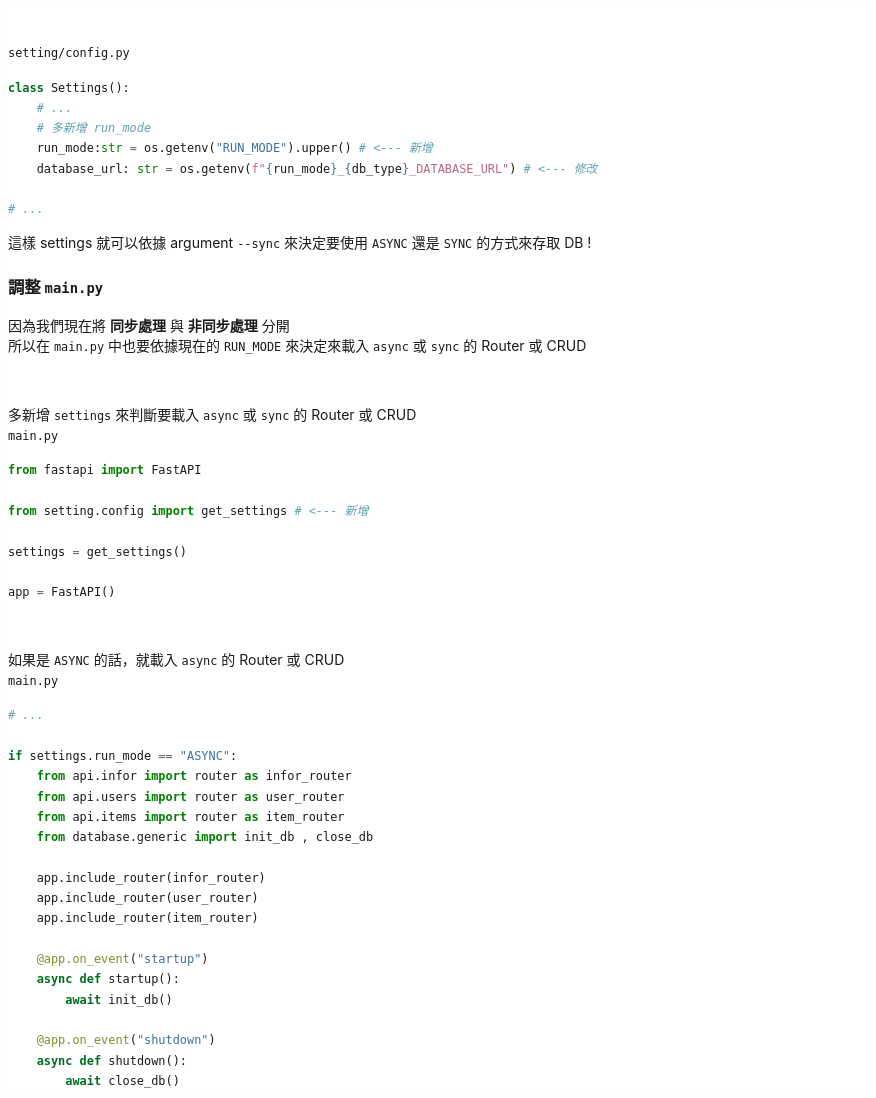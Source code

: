 <br>

`setting/config.py`
```python
class Settings():
    # ...
    # 多新增 run_mode
    run_mode:str = os.getenv("RUN_MODE").upper() # <--- 新增
    database_url: str = os.getenv(f"{run_mode}_{db_type}_DATABASE_URL") # <--- 修改

# ...
```

這樣 settings 就可以依據 argument `--sync` 來決定要使用 `ASYNC` 還是 `SYNC` 的方式來存取 DB !<br>

### 調整 `main.py`

因為我們現在將 **同步處理** 與 **非同步處理** 分開 <br>
所以在 `main.py` 中也要依據現在的 `RUN_MODE` 來決定來載入 `async` 或 `sync` 的 Router 或 CRUD <br>

<br>

多新增 `settings` 來判斷要載入 `async` 或 `sync` 的 Router 或 CRUD <br>
`main.py`
```python
from fastapi import FastAPI 

from setting.config import get_settings # <--- 新增

settings = get_settings()

app = FastAPI()
```

<br>

如果是 `ASYNC` 的話，就載入 `async` 的 Router 或 CRUD <br>
`main.py`
```python
# ...

if settings.run_mode == "ASYNC":
    from api.infor import router as infor_router
    from api.users import router as user_router
    from api.items import router as item_router
    from database.generic import init_db , close_db

    app.include_router(infor_router)
    app.include_router(user_router)
    app.include_router(item_router)

    @app.on_event("startup")
    async def startup():
        await init_db()

    @app.on_event("shutdown")
    async def shutdown():
        await close_db()
```
